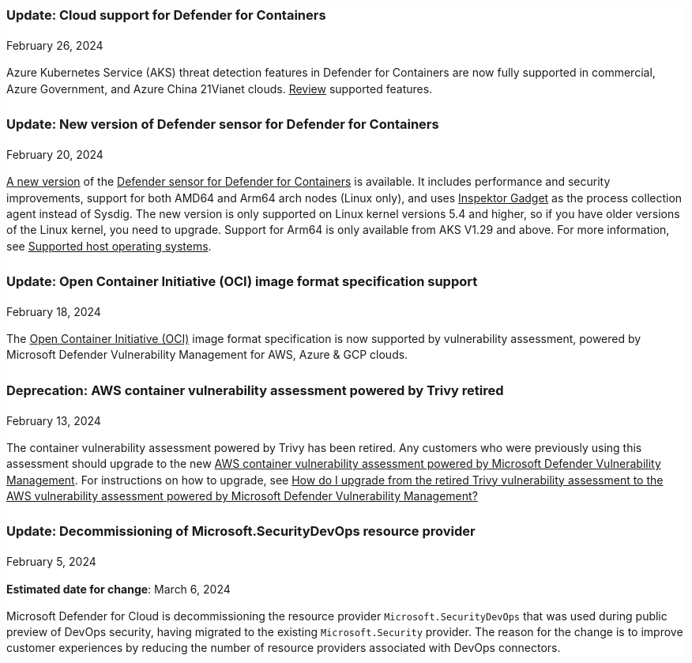 ### Update: Cloud support for Defender for Containers

February 26, 2024

Azure Kubernetes Service (AKS) threat detection features in Defender for Containers are now fully supported in commercial, Azure Government, and Azure China 21Vianet clouds. [Review](support-matrix-defender-for-containers.md?tabs=azurert#runtime-protection-features) supported features.

### Update: New version of Defender sensor for Defender for Containers

February 20, 2024

[A new version](/azure/aks/supported-kubernetes-versions#aks-kubernetes-release-calendar) of the [Defender sensor for Defender for Containers](tutorial-enable-containers-azure.md#deploy-the-defender-sensor-in-azure) is available. It includes performance and security improvements, support for both AMD64 and Arm64 arch nodes (Linux only), and uses [Inspektor Gadget](https://www.inspektor-gadget.io/) as the process collection agent instead of Sysdig. The new version is only supported on Linux kernel versions 5.4 and higher, so if you have older versions of the Linux kernel, you need to upgrade. Support for Arm64 is only available from AKS V1.29 and above. For more information, see [Supported host operating systems](support-matrix-defender-for-containers.md?tabs=azurert#supported-host-operating-systems).

### Update: Open Container Initiative (OCI) image format specification support

February 18, 2024

The [Open Container Initiative (OCI)](https://github.com/opencontainers/image-spec/blob/main/spec.md) image format specification is now supported by vulnerability assessment, powered by Microsoft Defender Vulnerability Management for AWS, Azure & GCP clouds.

### Deprecation: AWS container vulnerability assessment powered by Trivy retired

February 13, 2024

The container vulnerability assessment powered by Trivy has been retired. Any customers who were previously using this assessment should upgrade to the new [AWS container vulnerability assessment powered by Microsoft Defender Vulnerability Management](agentless-vulnerability-assessment-aws.md). For instructions on how to upgrade, see [How do I upgrade from the retired Trivy vulnerability assessment to the AWS vulnerability assessment powered by Microsoft Defender Vulnerability Management?](faq-defender-for-containers.yml#how-do-i-upgrade-from-the-retired-trivy-vulnerability-assessment-to-the-aws-vulnerability-assessment-powered-by-microsoft-defender-vulnerability-management-)

### Update: Decommissioning of Microsoft.SecurityDevOps resource provider

February 5, 2024

**Estimated date for change**: March 6, 2024

Microsoft Defender for Cloud is decommissioning the resource provider `Microsoft.SecurityDevOps` that was used during public preview of DevOps security, having migrated to the existing `Microsoft.Security` provider. The reason for the change is to improve customer experiences by reducing the number of resource providers associated with DevOps connectors.
